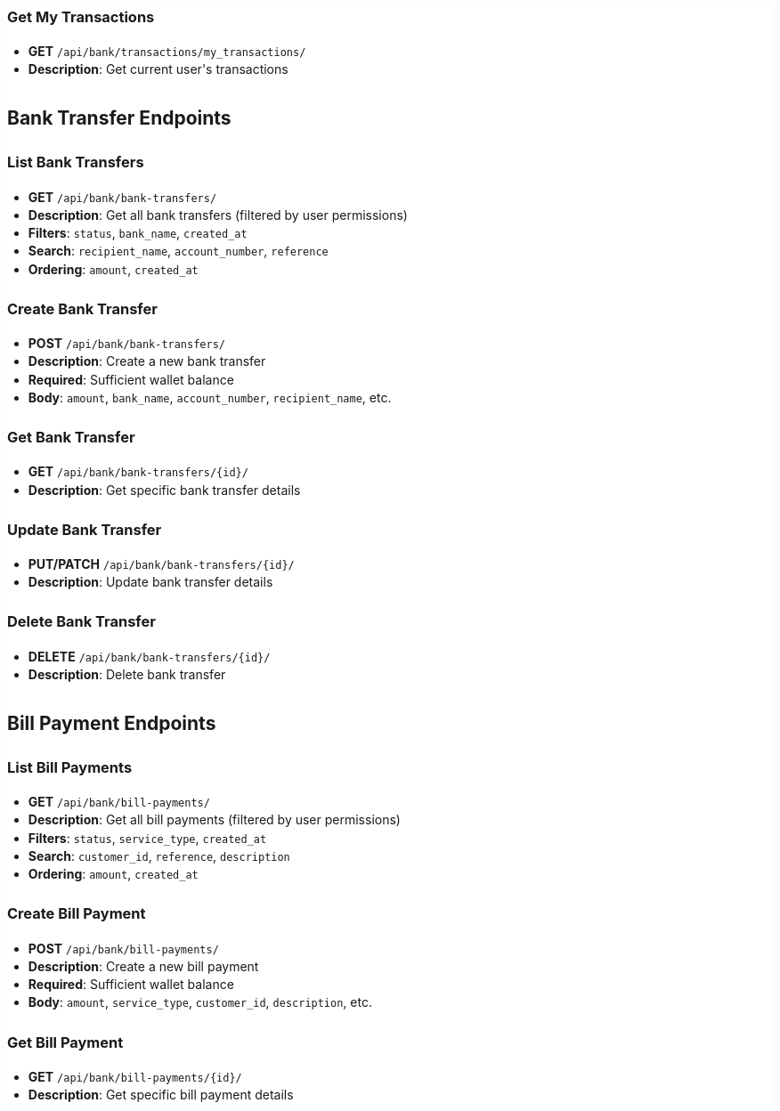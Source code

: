 ### Get My Transactions
- **GET** `/api/bank/transactions/my_transactions/`
- **Description**: Get current user's transactions

## Bank Transfer Endpoints

### List Bank Transfers
- **GET** `/api/bank/bank-transfers/`
- **Description**: Get all bank transfers (filtered by user permissions)
- **Filters**: `status`, `bank_name`, `created_at`
- **Search**: `recipient_name`, `account_number`, `reference`
- **Ordering**: `amount`, `created_at`

### Create Bank Transfer
- **POST** `/api/bank/bank-transfers/`
- **Description**: Create a new bank transfer
- **Required**: Sufficient wallet balance
- **Body**: `amount`, `bank_name`, `account_number`, `recipient_name`, etc.

### Get Bank Transfer
- **GET** `/api/bank/bank-transfers/{id}/`
- **Description**: Get specific bank transfer details

### Update Bank Transfer
- **PUT/PATCH** `/api/bank/bank-transfers/{id}/`
- **Description**: Update bank transfer details

### Delete Bank Transfer
- **DELETE** `/api/bank/bank-transfers/{id}/`
- **Description**: Delete bank transfer

## Bill Payment Endpoints

### List Bill Payments
- **GET** `/api/bank/bill-payments/`
- **Description**: Get all bill payments (filtered by user permissions)
- **Filters**: `status`, `service_type`, `created_at`
- **Search**: `customer_id`, `reference`, `description`
- **Ordering**: `amount`, `created_at`

### Create Bill Payment
- **POST** `/api/bank/bill-payments/`
- **Description**: Create a new bill payment
- **Required**: Sufficient wallet balance
- **Body**: `amount`, `service_type`, `customer_id`, `description`, etc.

### Get Bill Payment
- **GET** `/api/bank/bill-payments/{id}/`
- **Description**: Get specific bill payment details
